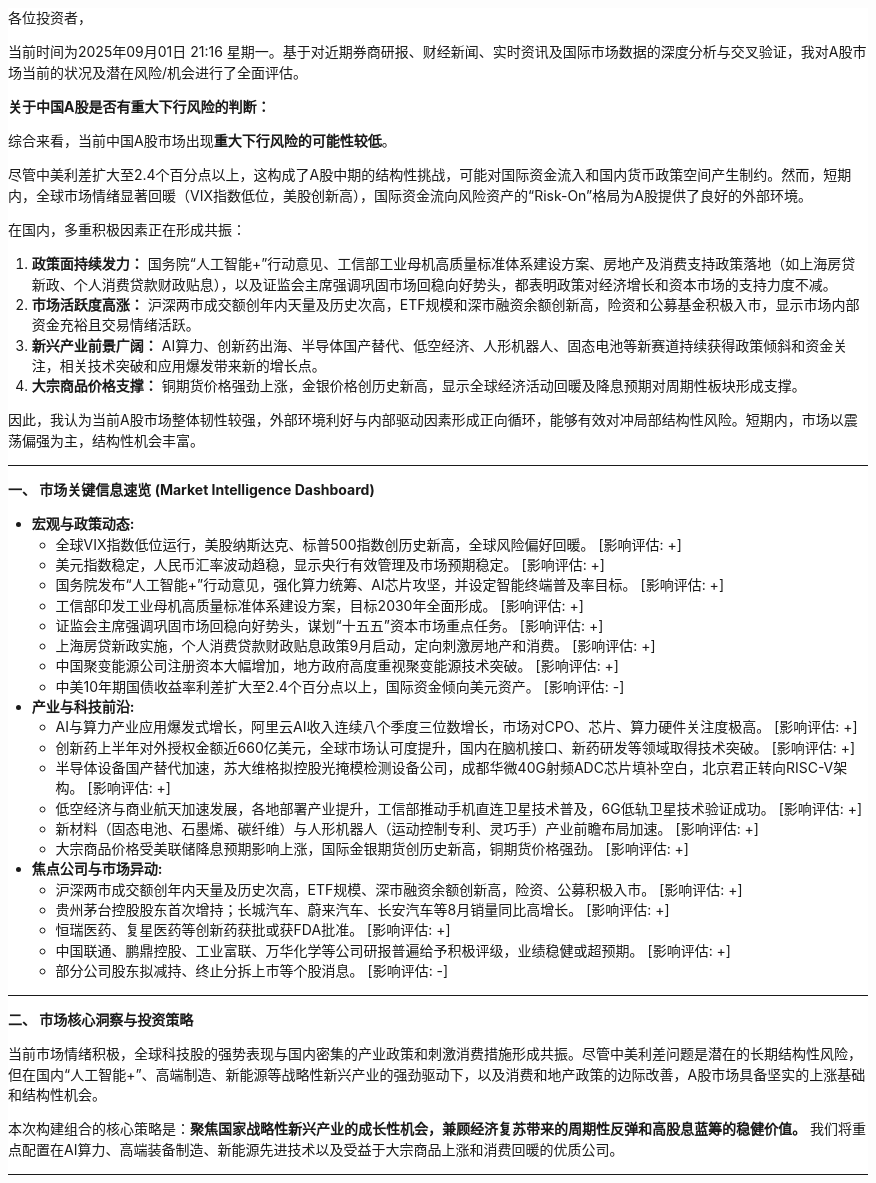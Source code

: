 各位投资者，

当前时间为2025年09月01日 21:16 星期一。基于对近期券商研报、财经新闻、实时资讯及国际市场数据的深度分析与交叉验证，我对A股市场当前的状况及潜在风险/机会进行了全面评估。

**关于中国A股是否有重大下行风险的判断：**

综合来看，当前中国A股市场出现**重大下行风险的可能性较低**。

尽管中美利差扩大至2.4个百分点以上，这构成了A股中期的结构性挑战，可能对国际资金流入和国内货币政策空间产生制约。然而，短期内，全球市场情绪显著回暖（VIX指数低位，美股创新高），国际资金流向风险资产的“Risk-On”格局为A股提供了良好的外部环境。

在国内，多重积极因素正在形成共振：
1.  **政策面持续发力：** 国务院“人工智能+”行动意见、工信部工业母机高质量标准体系建设方案、房地产及消费支持政策落地（如上海房贷新政、个人消费贷款财政贴息），以及证监会主席强调巩固市场回稳向好势头，都表明政策对经济增长和资本市场的支持力度不减。
2.  **市场活跃度高涨：** 沪深两市成交额创年内天量及历史次高，ETF规模和深市融资余额创新高，险资和公募基金积极入市，显示市场内部资金充裕且交易情绪活跃。
3.  **新兴产业前景广阔：** AI算力、创新药出海、半导体国产替代、低空经济、人形机器人、固态电池等新赛道持续获得政策倾斜和资金关注，相关技术突破和应用爆发带来新的增长点。
4.  **大宗商品价格支撑：** 铜期货价格强劲上涨，金银价格创历史新高，显示全球经济活动回暖及降息预期对周期性板块形成支撑。

因此，我认为当前A股市场整体韧性较强，外部环境利好与内部驱动因素形成正向循环，能够有效对冲局部结构性风险。短期内，市场以震荡偏强为主，结构性机会丰富。

---

**一、 市场关键信息速览 (Market Intelligence Dashboard)**

*   **宏观与政策动态:**
    *   全球VIX指数低位运行，美股纳斯达克、标普500指数创历史新高，全球风险偏好回暖。 [影响评估: +]
    *   美元指数稳定，人民币汇率波动趋稳，显示央行有效管理及市场预期稳定。 [影响评估: +]
    *   国务院发布“人工智能+”行动意见，强化算力统筹、AI芯片攻坚，并设定智能终端普及率目标。 [影响评估: +]
    *   工信部印发工业母机高质量标准体系建设方案，目标2030年全面形成。 [影响评估: +]
    *   证监会主席强调巩固市场回稳向好势头，谋划“十五五”资本市场重点任务。 [影响评估: +]
    *   上海房贷新政实施，个人消费贷款财政贴息政策9月启动，定向刺激房地产和消费。 [影响评估: +]
    *   中国聚变能源公司注册资本大幅增加，地方政府高度重视聚变能源技术突破。 [影响评估: +]
    *   中美10年期国债收益率利差扩大至2.4个百分点以上，国际资金倾向美元资产。 [影响评估: -]
*   **产业与科技前沿:**
    *   AI与算力产业应用爆发式增长，阿里云AI收入连续八个季度三位数增长，市场对CPO、芯片、算力硬件关注度极高。 [影响评估: +]
    *   创新药上半年对外授权金额近660亿美元，全球市场认可度提升，国内在脑机接口、新药研发等领域取得技术突破。 [影响评估: +]
    *   半导体设备国产替代加速，苏大维格拟控股光掩模检测设备公司，成都华微40G射频ADC芯片填补空白，北京君正转向RISC-V架构。 [影响评估: +]
    *   低空经济与商业航天加速发展，各地部署产业提升，工信部推动手机直连卫星技术普及，6G低轨卫星技术验证成功。 [影响评估: +]
    *   新材料（固态电池、石墨烯、碳纤维）与人形机器人（运动控制专利、灵巧手）产业前瞻布局加速。 [影响评估: +]
    *   大宗商品价格受美联储降息预期影响上涨，国际金银期货创历史新高，铜期货价格强劲。 [影响评估: +]
*   **焦点公司与市场异动:**
    *   沪深两市成交额创年内天量及历史次高，ETF规模、深市融资余额创新高，险资、公募积极入市。 [影响评估: +]
    *   贵州茅台控股股东首次增持；长城汽车、蔚来汽车、长安汽车等8月销量同比高增长。 [影响评估: +]
    *   恒瑞医药、复星医药等创新药获批或获FDA批准。 [影响评估: +]
    *   中国联通、鹏鼎控股、工业富联、万华化学等公司研报普遍给予积极评级，业绩稳健或超预期。 [影响评估: +]
    *   部分公司股东拟减持、终止分拆上市等个股消息。 [影响评估: -]

---

**二、 市场核心洞察与投资策略**

当前市场情绪积极，全球科技股的强势表现与国内密集的产业政策和刺激消费措施形成共振。尽管中美利差问题是潜在的长期结构性风险，但在国内“人工智能+”、高端制造、新能源等战略性新兴产业的强劲驱动下，以及消费和地产政策的边际改善，A股市场具备坚实的上涨基础和结构性机会。

本次构建组合的核心策略是：**聚焦国家战略性新兴产业的成长性机会，兼顾经济复苏带来的周期性反弹和高股息蓝筹的稳健价值。** 我们将重点配置在AI算力、高端装备制造、新能源先进技术以及受益于大宗商品上涨和消费回暖的优质公司。

---